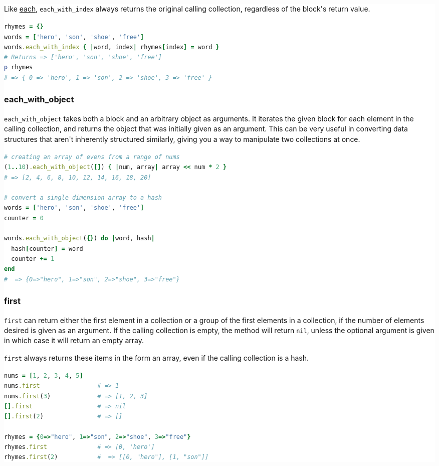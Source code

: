 Like [each](#each), `each_with_index` always returns the original calling collection, regardless of the block's return value.

```ruby
rhymes = {}
words = ['hero', 'son', 'shoe', 'free']
words.each_with_index { |word, index| rhymes[index] = word }
# Returns => ['hero', 'son', 'shoe', 'free']
p rhymes
# => { 0 => 'hero', 1 => 'son', 2 => 'shoe', 3 => 'free' }
```

### each_with_object

`each_with_object` takes both a block and an arbitrary object as arguments. It iterates the given block for each element in the calling collection, and returns the object that was initially given as an argument. This can be very useful in converting data structures that aren't inherently structured similarly, giving you a way to manipulate two collections at once.

```ruby
# creating an array of evens from a range of nums
(1..10).each_with_object([]) { |num, array| array << num * 2 }
# => [2, 4, 6, 8, 10, 12, 14, 16, 18, 20]

# convert a single dimension array to a hash
words = ['hero', 'son', 'shoe', 'free']
counter = 0

words.each_with_object({}) do |word, hash|
  hash[counter] = word
  counter += 1
end
#  => {0=>"hero", 1=>"son", 2=>"shoe", 3=>"free"}
```

### first

`first` can return either the first element in a collection or a group of the first elements in a collection, if the number of elements desired is given as an argument. If the calling collection is empty, the method will return `nil`, unless the optional argument is given in which case it will return an empty array.

`first` always returns these items in the form an array, even if the calling collection is a hash.

```ruby
nums = [1, 2, 3, 4, 5]
nums.first                # => 1
nums.first(3)             # => [1, 2, 3]
[].first                  # => nil
[].first(2)               # => []

rhymes = {0=>"hero", 1=>"son", 2=>"shoe", 3=>"free"}
rhymes.first              # => [0, 'hero']
rhymes.first(2)           #  => [[0, "hero"], [1, "son"]]
```
